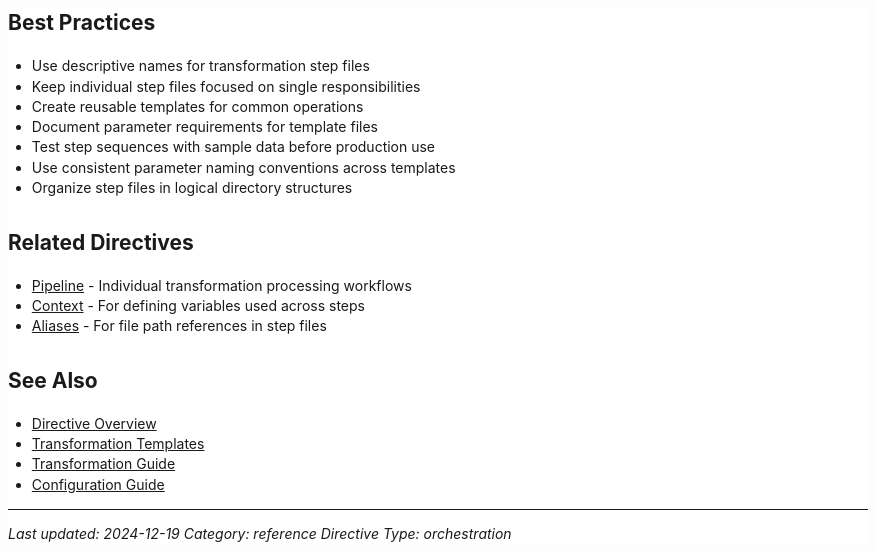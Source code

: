 ## Best Practices

- Use descriptive names for transformation step files
- Keep individual step files focused on single responsibilities
- Create reusable templates for common operations
- Document parameter requirements for template files
- Test step sequences with sample data before production use
- Use consistent parameter naming conventions across templates
- Organize step files in logical directory structures

## Related Directives

- [Pipeline](./pipelines.md) - Individual transformation processing workflows
- [Context](./context.md) - For defining variables used across steps
- [Aliases](./aliases.md) - For file path references in step files

## See Also

- [Directive Overview](../directives.md)
- [Transformation Templates](../../../helpers/transformation_templates.md)
- [Transformation Guide](../../../user-guide/transformations.md)
- [Configuration Guide](../../../getting-started/configuration.md)

---

*Last updated: 2024-12-19*
*Category: reference*
*Directive Type: orchestration*

